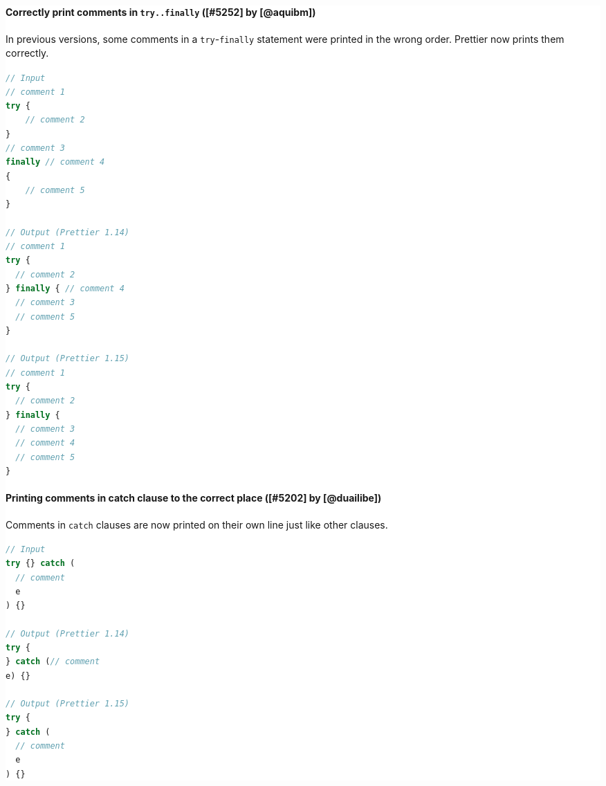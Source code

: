 #### Correctly print comments in `try..finally` ([#5252] by [@aquibm])

In previous versions, some comments in a `try`-`finally` statement were printed in the wrong order.
Prettier now prints them correctly.


```js
// Input
// comment 1
try {
    // comment 2
}
// comment 3
finally // comment 4
{
    // comment 5
}

// Output (Prettier 1.14)
// comment 1
try {
  // comment 2
} finally { // comment 4
  // comment 3
  // comment 5
}

// Output (Prettier 1.15)
// comment 1
try {
  // comment 2
} finally {
  // comment 3
  // comment 4
  // comment 5
}
```

#### Printing comments in catch clause to the correct place ([#5202] by [@duailibe])

Comments in `catch` clauses are now printed on their own line just like other clauses.


```js
// Input
try {} catch (
  // comment
  e
) {}

// Output (Prettier 1.14)
try {
} catch (// comment
e) {}

// Output (Prettier 1.15)
try {
} catch (
  // comment
  e
) {}
```


[angular-html-parser]: https://github.com/ikatyang/angular-html-parser/tree/master/packages/angular-html-parser
[@angular/compiler/ml_parser]: https://github.com/angular/angular/tree/master/packages/compiler/src/ml_parser
[overrides]: https://prettier.io/docs/en/configuration.html#configuration-overrides
[where decorators on exported classes should go]: https://babeljs.io/blog/2018/09/17/decorators#where-should-decorators-on-exported-classes-go
[huge demand]: https://github.com/prettier/prettier/issues/1080
[inexact]: https://medium.com/flow-type/on-the-roadmap-exact-objects-by-default-16b72933c5cf
[remark-math]: https://github.com/Rokt33r/remark-math
[`trim`]: https://github.com/prettier/prettier/blob/master/commands.md#trim
[^1]: In eos repellat fugit dolor veritatis doloremque nobis. Provident ut est illo.
[^1]: In eos repellat fugit dolor veritatis doloremque nobis. Provident ut est illo.
[1024 characters]: http://yaml.org/spec/1.2/spec.html#id2792501
[explicit key]: http://yaml.org/spec/1.2/spec.html#id2798425
[@aquibm]: https://github.com/aquibm
[@azz]: https://github.com/azz
[@bakkot]: https://github.com/bakkot
[@duailibe]: https://github.com/duailibe
[@ericsakmar]: https://github.com/ericsakmar
[@evilebottnawi]: https://github.com/evilebottnawi
[@existentialism]: https://github.com/existentialism
[@flxwu]: https://github.com/flxwu
[@haggholm]: https://github.com/haggholm
[@ikatyang]: https://github.com/ikatyang
[@j-f1]: https://github.com/j-f1
[@jaideng123]: https://github.com/jaideng123
[@jbrown215]: https://github.com/jbrown215
[@kachkaev]: https://github.com/kachkaev
[@koba04]: https://github.com/koba04
[@lydell]: https://github.com/lydell
[@malcolmsgroves]: https://github.com/malcolmsgroves
[@onurtemizkan]: https://github.com/onurtemizkan
[@onurtemizkan]: https://github.com/onurtemizkan
[@smirea]: https://github.com/smirea
[@suchipi]: https://github.com/suchipi
[@swac]: https://github.com/swac
[@titansnow]: https://github.com/TitanSnow
[@vjeux]: https://github.com/vjeux
[@warrenseine]: https://github.com/warrenseine
[@yuliahope]: https://github.com/yuliaHope
[#2083]: https://github.com/prettier/prettier/pull/2083
[#4368]: https://github.com/prettier/prettier/pull/4368
[#4753]: https://github.com/prettier/prettier/pull/4753
[#4772]: https://github.com/prettier/prettier/pull/4772
[#4798]: https://github.com/prettier/prettier/pull/4798
[#4924]: https://github.com/prettier/prettier/pull/4924
[#4964]: https://github.com/prettier/prettier/pull/4964
[#4969]: https://github.com/prettier/prettier/pull/4969
[#4970]: https://github.com/prettier/prettier/pull/4970
[#4972]: https://github.com/prettier/prettier/pull/4972
[#4975]: https://github.com/prettier/prettier/pull/4975
[#5006]: https://github.com/prettier/prettier/pull/5006
[#5011]: https://github.com/prettier/prettier/pull/5011
[#5015]: https://github.com/prettier/prettier/pull/5015
[#5016]: https://github.com/prettier/prettier/pull/5016
[#5017]: https://github.com/prettier/prettier/pull/5017
[#5020]: https://github.com/prettier/prettier/pull/5020
[#5024]: https://github.com/prettier/prettier/pull/5024
[#5025]: https://github.com/prettier/prettier/pull/5025
[#5027]: https://github.com/prettier/prettier/pull/5027
[#5038]: https://github.com/prettier/prettier/pull/5038
[#5039]: https://github.com/prettier/prettier/pull/5039
[#5040]: https://github.com/prettier/prettier/pull/5040
[#5041]: https://github.com/prettier/prettier/pull/5041
[#5050]: https://github.com/prettier/prettier/pull/5050
[#5056]: https://github.com/prettier/prettier/pull/5056
[#5057]: https://github.com/prettier/prettier/pull/5057
[#5063]: https://github.com/prettier/prettier/pull/5063
[#5066]: https://github.com/prettier/prettier/pull/5066
[#5074]: https://github.com/prettier/prettier/pull/5074
[#5078]: https://github.com/prettier/prettier/pull/5078
[#5083]: https://github.com/prettier/prettier/pull/5083
[#5085]: https://github.com/prettier/prettier/pull/5085
[#5092]: https://github.com/prettier/prettier/pull/5092
[#5096]: https://github.com/prettier/prettier/pull/5096
[#5103]: https://github.com/prettier/prettier/pull/5103
[#5107]: https://github.com/prettier/prettier/pull/5107
[#5137]: https://github.com/prettier/prettier/pull/5137
[#5149]: https://github.com/prettier/prettier/pull/5149
[#5151]: https://github.com/prettier/prettier/pull/5151
[#5157]: https://github.com/prettier/prettier/pull/5157
[#5160]: https://github.com/prettier/prettier/pull/5160
[#5165]: https://github.com/prettier/prettier/pull/5165
[#5179]: https://github.com/prettier/prettier/pull/5179
[#5188]: https://github.com/prettier/prettier/pull/5188
[#5190]: https://github.com/prettier/prettier/pull/5190
[#5202]: https://github.com/prettier/prettier/pull/5202
[#5205]: https://github.com/prettier/prettier/pull/5205
[#5206]: https://github.com/prettier/prettier/pull/5206
[#5207]: https://github.com/prettier/prettier/pull/5207
[#5209]: https://github.com/prettier/prettier/pull/5209
[#5220]: https://github.com/prettier/prettier/pull/5220
[#5236]: https://github.com/prettier/prettier/pull/5236
[#5240]: https://github.com/prettier/prettier/pull/5240
[#5243]: https://github.com/prettier/prettier/pull/5243
[#5244]: https://github.com/prettier/prettier/pull/5244
[#5250]: https://github.com/prettier/prettier/pull/5250
[#5251]: https://github.com/prettier/prettier/pull/5251
[#5252]: https://github.com/prettier/prettier/pull/5252
[#5259]: https://github.com/prettier/prettier/pull/5259
[#5262]: https://github.com/prettier/prettier/pull/5262
[#5272]: https://github.com/prettier/prettier/pull/5272
[#5280]: https://github.com/prettier/prettier/pull/5280
[#5290]: https://github.com/prettier/prettier/pull/5290
[#5303]: https://github.com/prettier/prettier/pull/5303
[#5304]: https://github.com/prettier/prettier/pull/5304
[#5327]: https://github.com/prettier/prettier/pull/5327
[#5330]: https://github.com/prettier/prettier/pull/5330
[#5333]: https://github.com/prettier/prettier/pull/5333
[#5334]: https://github.com/prettier/prettier/pull/5334
[#5356]: https://github.com/prettier/prettier/pull/5356